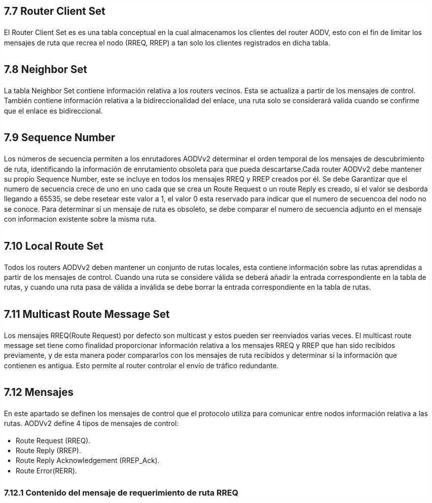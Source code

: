## 7.7 Router Client Set
El Router Client Set es es una tabla conceptual en la cual almacenamos los clientes del router AODV, esto con el fin de limitar los mensajes de ruta que recrea el nodo (RREQ, RREP) a tan solo los clientes registrados en dicha tabla.

## 7.8 Neighbor Set
La tabla Neighbor Set contiene información relativa a los routers vecinos. Esta se actualiza a partir de los mensajes de control. También contiene información relativa a la bidireccionalidad del enlace, una ruta solo se considerará valida cuando se confirme que el enlace es bidireccional.

## 7.9 Sequence Number
Los números de secuencia permiten a los enrutadores AODVv2 determinar el orden temporal de los mensajes de descubrimiento de ruta, identificando la información de enrutamiento obsoleta para que pueda descartarse.Cada router AODVv2 debe mantener su propio Sequence Number, este se incluye en todos los mensajes RREQ y RREP creados por él.
Se debe Garantizar que el numero de secuencia crece de uno en uno cada que se crea un Route Request o un route Reply es creado, si el valor se desborda llegando a 65535, se debe resetear este valor a 1, el valor 0 esta reservado para indicar que el numero de secuencoa del nodo no se conoce.
Para determinar si un mensaje de ruta es obsoleto, se debe comparar el numero de secuencia adjunto en el mensaje con informacion existente sobre la misma ruta.

## 7.10 Local Route Set

Todos los routers AODVv2 deben mantener un conjunto de rutas locales, esta contiene información sobre las rutas aprendidas a partir de los mensajes de control. Cuando una ruta se considere válida se deberá añadir la entrada correspondiente en la tabla de rutas, y cuando una ruta pasa de válida a inválida se debe borrar la entrada correspondiente en la tabla de rutas.

## 7.11 Multicast Route Message Set

Los mensajes RREQ(Route Request) por defecto son multicast y estos pueden ser reenviados varias veces. El multicast route message set tiene como finalidad proporcionar información relativa a los mensajes RREQ y RREP que han sido recibidos previamente, y de esta manera poder compararlos con los mensajes de ruta recibidos y determinar si la información que contienen es antigua. Esto permite al router controlar el envío de tráfico redundante.

## 7.12 Mensajes

En este apartado se definen los mensajes de control que el protocolo utiliza para comunicar entre nodos información relativa a las rutas. AODVv2 define 4 tipos de mensajes de control:

- Route Request (RREQ).
- Route Reply (RREP).
- Route Reply Acknowledgement (RREP_Ack).
- Route Error(RERR). 

### 7.12.1 Contenido del mensaje de requerimiento de ruta RREQ
